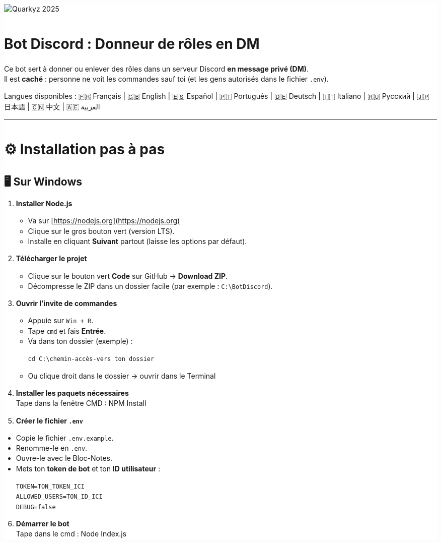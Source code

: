 ![Quarkyz 2025](https://img.shields.io/badge/Created%20by-Quarkyz%202025-blue?style=for-the-badge&logo=github)

# Bot Discord : Donneur de rôles en DM

Ce bot sert à donner ou enlever des rôles dans un serveur Discord **en message privé (DM)**.  
Il est **caché** : personne ne voit les commandes sauf toi (et les gens autorisés dans le fichier `.env`).

Langues disponibles : 🇫🇷 Français | 🇬🇧 English | 🇪🇸 Español | 🇵🇹 Português | 🇩🇪 Deutsch | 🇮🇹 Italiano | 🇷🇺 Русский | 🇯🇵 日本語 | 🇨🇳 中文 | 🇦🇪 العربية

---

# ⚙️ Installation pas à pas

## 🖥️ Sur Windows

1. **Installer Node.js**  
   - Va sur [https://nodejs.org](https://nodejs.org)  
   - Clique sur le gros bouton vert (version LTS).  
   - Installe en cliquant **Suivant** partout (laisse les options par défaut).

2. **Télécharger le projet**  
   - Clique sur le bouton vert **Code** sur GitHub → **Download ZIP**.  
   - Décompresse le ZIP dans un dossier facile (par exemple : `C:\BotDiscord`).

3. **Ouvrir l’invite de commandes**  
   - Appuie sur `Win + R`.  
   - Tape `cmd` et fais **Entrée**.  
   - Va dans ton dossier (exemple) :
     ```
     cd C:\chemin-accès-vers ton dossier
     ```
   - Ou clique droit dans le dossier -> ouvrir dans le Terminal

4. **Installer les paquets nécessaires**  
   Tape dans la fenêtre CMD : NPM Install

5. **Créer le fichier `.env`**  
- Copie le fichier `.env.example`.  
- Renomme-le en `.env`.  
- Ouvre-le avec le Bloc-Notes.  
- Mets ton **token de bot** et ton **ID utilisateur** :
  ```
  TOKEN=TON_TOKEN_ICI
  ALLOWED_USERS=TON_ID_ICI
  DEBUG=false
  ```

6. **Démarrer le bot**  
Tape dans le cmd : Node Index.js
